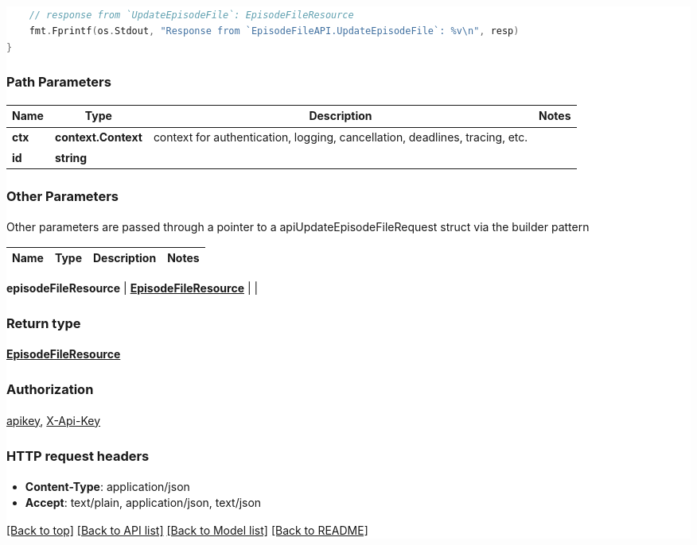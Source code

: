 ```go
	// response from `UpdateEpisodeFile`: EpisodeFileResource
	fmt.Fprintf(os.Stdout, "Response from `EpisodeFileAPI.UpdateEpisodeFile`: %v\n", resp)
}
```

### Path Parameters


Name | Type | Description  | Notes
------------- | ------------- | ------------- | -------------
**ctx** | **context.Context** | context for authentication, logging, cancellation, deadlines, tracing, etc.
**id** | **string** |  | 

### Other Parameters

Other parameters are passed through a pointer to a apiUpdateEpisodeFileRequest struct via the builder pattern


Name | Type | Description  | Notes
------------- | ------------- | ------------- | -------------

 **episodeFileResource** | [**EpisodeFileResource**](EpisodeFileResource.md) |  | 

### Return type

[**EpisodeFileResource**](EpisodeFileResource.md)

### Authorization

[apikey](../README.md#apikey), [X-Api-Key](../README.md#X-Api-Key)

### HTTP request headers

- **Content-Type**: application/json
- **Accept**: text/plain, application/json, text/json

[[Back to top]](#) [[Back to API list]](../README.md#documentation-for-api-endpoints)
[[Back to Model list]](../README.md#documentation-for-models)
[[Back to README]](../README.md)

